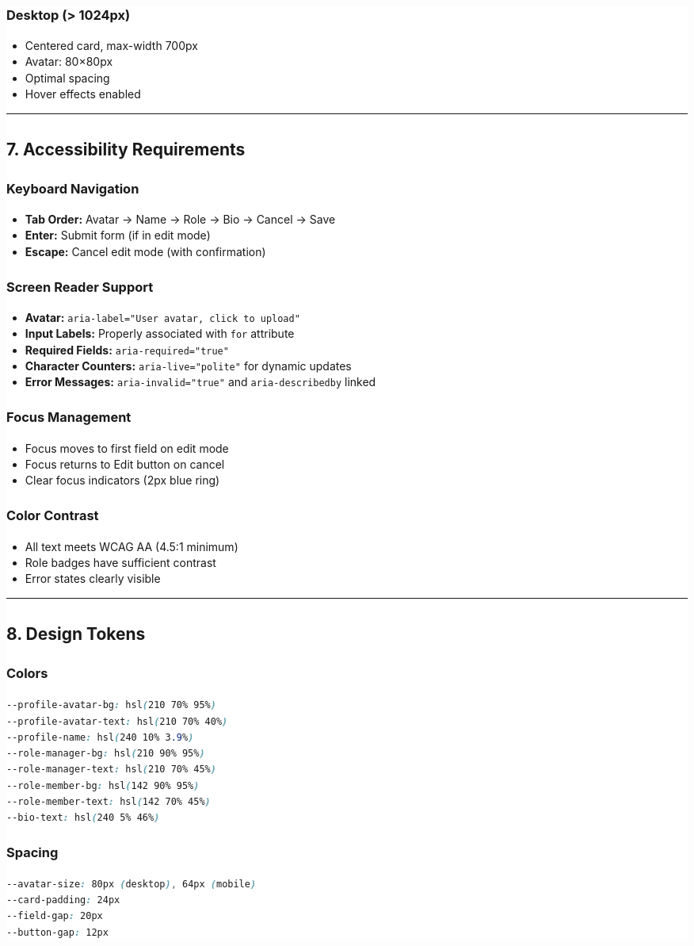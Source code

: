 ### Desktop (> 1024px)
- Centered card, max-width 700px
- Avatar: 80×80px
- Optimal spacing
- Hover effects enabled

---

## 7. Accessibility Requirements

### Keyboard Navigation
- **Tab Order:** Avatar → Name → Role → Bio → Cancel → Save
- **Enter:** Submit form (if in edit mode)
- **Escape:** Cancel edit mode (with confirmation)

### Screen Reader Support
- **Avatar:** `aria-label="User avatar, click to upload"`
- **Input Labels:** Properly associated with `for` attribute
- **Required Fields:** `aria-required="true"`
- **Character Counters:** `aria-live="polite"` for dynamic updates
- **Error Messages:** `aria-invalid="true"` and `aria-describedby` linked

### Focus Management
- Focus moves to first field on edit mode
- Focus returns to Edit button on cancel
- Clear focus indicators (2px blue ring)

### Color Contrast
- All text meets WCAG AA (4.5:1 minimum)
- Role badges have sufficient contrast
- Error states clearly visible

---

## 8. Design Tokens

### Colors
```css
--profile-avatar-bg: hsl(210 70% 95%)
--profile-avatar-text: hsl(210 70% 40%)
--profile-name: hsl(240 10% 3.9%)
--role-manager-bg: hsl(210 90% 95%)
--role-manager-text: hsl(210 70% 45%)
--role-member-bg: hsl(142 90% 95%)
--role-member-text: hsl(142 70% 45%)
--bio-text: hsl(240 5% 46%)
```

### Spacing
```css
--avatar-size: 80px (desktop), 64px (mobile)
--card-padding: 24px
--field-gap: 20px
--button-gap: 12px
```
